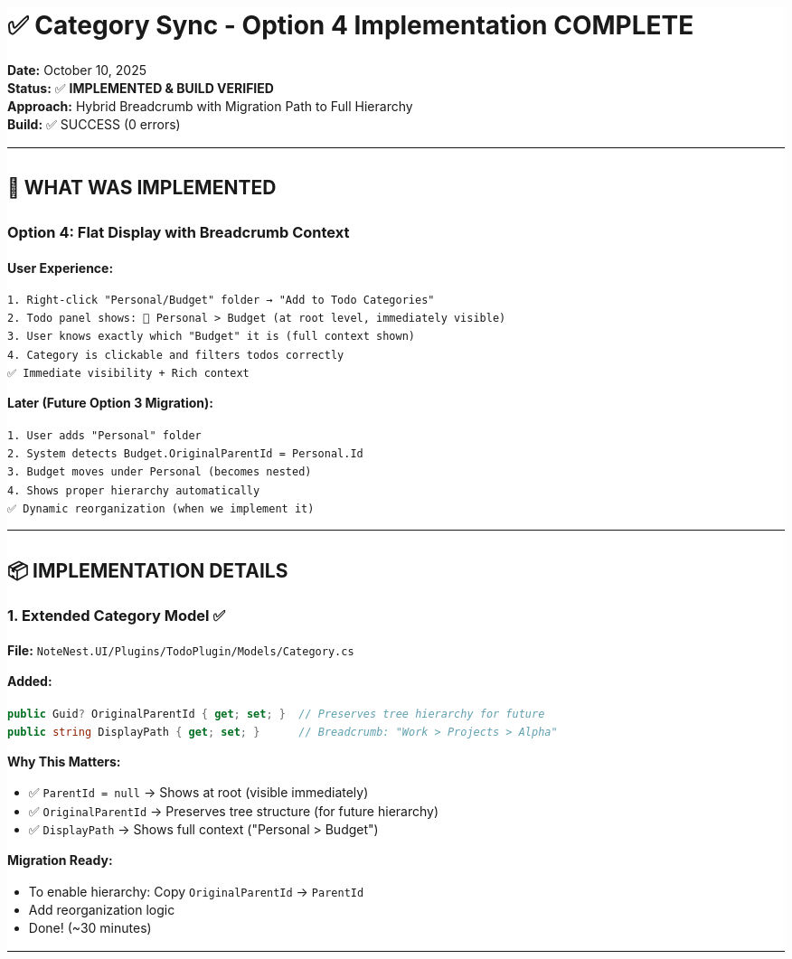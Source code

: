 # ✅ Category Sync - Option 4 Implementation COMPLETE

**Date:** October 10, 2025  
**Status:** ✅ **IMPLEMENTED & BUILD VERIFIED**  
**Approach:** Hybrid Breadcrumb with Migration Path to Full Hierarchy  
**Build:** ✅ SUCCESS (0 errors)

---

## 🎯 WHAT WAS IMPLEMENTED

### **Option 4: Flat Display with Breadcrumb Context**

**User Experience:**
```
1. Right-click "Personal/Budget" folder → "Add to Todo Categories"
2. Todo panel shows: 📁 Personal > Budget (at root level, immediately visible)
3. User knows exactly which "Budget" it is (full context shown)
4. Category is clickable and filters todos correctly
✅ Immediate visibility + Rich context
```

**Later (Future Option 3 Migration):**
```
1. User adds "Personal" folder
2. System detects Budget.OriginalParentId = Personal.Id
3. Budget moves under Personal (becomes nested)
4. Shows proper hierarchy automatically
✅ Dynamic reorganization (when we implement it)
```

---

## 📦 IMPLEMENTATION DETAILS

### **1. Extended Category Model** ✅

**File:** `NoteNest.UI/Plugins/TodoPlugin/Models/Category.cs`

**Added:**
```csharp
public Guid? OriginalParentId { get; set; }  // Preserves tree hierarchy for future
public string DisplayPath { get; set; }      // Breadcrumb: "Work > Projects > Alpha"
```

**Why This Matters:**
- ✅ `ParentId = null` → Shows at root (visible immediately)
- ✅ `OriginalParentId` → Preserves tree structure (for future hierarchy)
- ✅ `DisplayPath` → Shows full context ("Personal > Budget")

**Migration Ready:**
- To enable hierarchy: Copy `OriginalParentId` → `ParentId`
- Add reorganization logic
- Done! (~30 minutes)

---